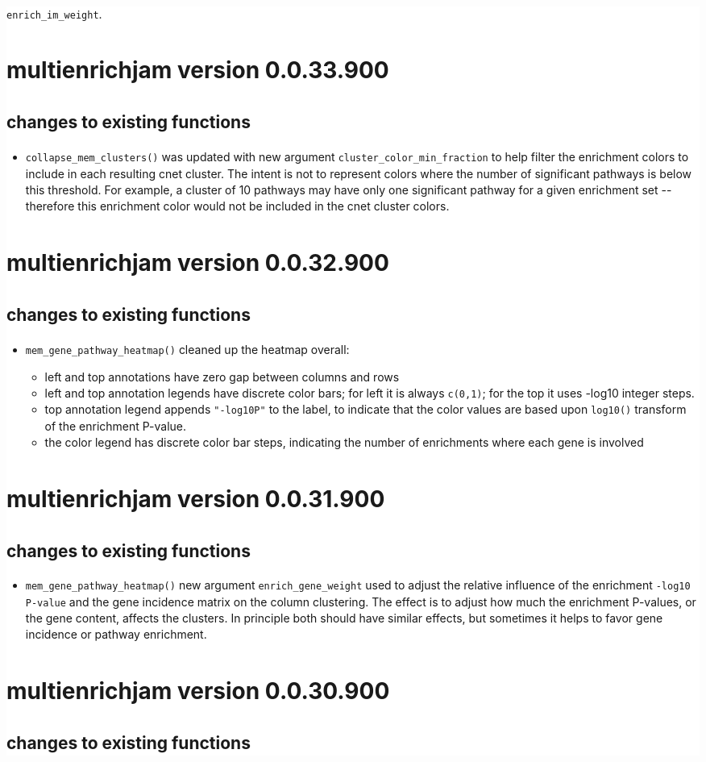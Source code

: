 `enrich_im_weight`.

# multienrichjam version 0.0.33.900

## changes to existing functions

* `collapse_mem_clusters()` was updated with new argument
`cluster_color_min_fraction` to help filter the enrichment
colors to include in each resulting cnet cluster. The intent
is not to represent colors where the number of significant
pathways is below this threshold. For example, a cluster of
10 pathways may have only one significant pathway for a
given enrichment set -- therefore this enrichment color
would not be included in the cnet cluster colors.

# multienrichjam version 0.0.32.900

## changes to existing functions

* `mem_gene_pathway_heatmap()` cleaned up the heatmap overall:

   * left and top annotations have zero gap between columns and rows
   * left and top annotation legends have discrete color bars; for
   left it is always `c(0,1)`; for the top it uses -log10 integer steps.
   * top annotation legend appends `"-log10P"` to the label, to indicate
   that the color values are based upon `log10()` transform of the
   enrichment P-value.
   * the color legend has discrete color bar steps, indicating the
   number of enrichments where each gene is involved

# multienrichjam version 0.0.31.900

## changes to existing functions

* `mem_gene_pathway_heatmap()` new argument `enrich_gene_weight`
used to adjust the relative influence of the enrichment `-log10 P-value`
and the gene incidence matrix on the column clustering. The
effect is to adjust how much the enrichment P-values, or the
gene content, affects the clusters. In principle both should
have similar effects, but sometimes it helps to favor gene
incidence or pathway enrichment.

# multienrichjam version 0.0.30.900

## changes to existing functions
